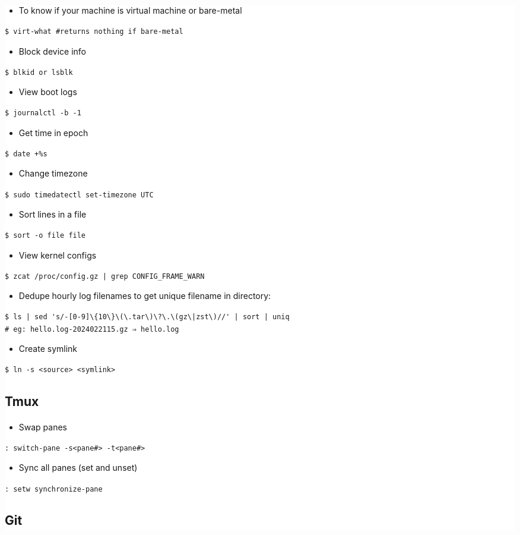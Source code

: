 - To know if your machine is virtual machine or bare-metal
```
$ virt-what #returns nothing if bare-metal
```

- Block device info
```
$ blkid or lsblk
```

- View boot logs
```
$ journalctl -b -1
```

- Get time in epoch
```
$ date +%s
```

- Change timezone
```
$ sudo timedatectl set-timezone UTC
```

- Sort lines in a file
```
$ sort -o file file
```

- View kernel configs
```
$ zcat /proc/config.gz | grep CONFIG_FRAME_WARN
```

- Dedupe hourly log filenames to get unique filename in directory:
```
$ ls | sed 's/-[0-9]\{10\}\(\.tar\)\?\.\(gz\|zst\)//' | sort | uniq
# eg: hello.log-2024022115.gz ⇒ hello.log
```

- Create symlink
```
$ ln -s <source> <symlink>
```

## Tmux

- Swap panes
```
: switch-pane -s<pane#> -t<pane#>
```

- Sync all panes (set and unset)
```
: setw synchronize-pane
```

## Git

